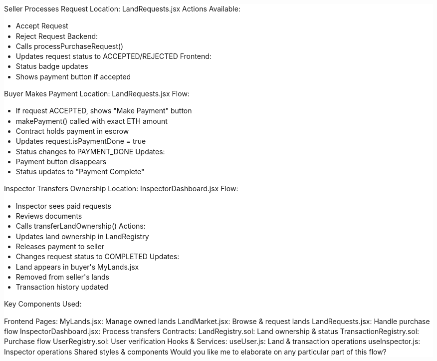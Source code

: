 Seller Processes Request
Location: LandRequests.jsx
Actions Available:
- Accept Request
- Reject Request
Backend:
- Calls processPurchaseRequest()
- Updates request status to ACCEPTED/REJECTED
Frontend:
- Status badge updates
- Shows payment button if accepted


Buyer Makes Payment
Location: LandRequests.jsx
Flow:
- If request ACCEPTED, shows "Make Payment" button
- makePayment() called with exact ETH amount
- Contract holds payment in escrow
- Updates request.isPaymentDone = true
- Status changes to PAYMENT_DONE
Updates:
- Payment button disappears
- Status updates to "Payment Complete"

Inspector Transfers Ownership
Location: InspectorDashboard.jsx
Flow:
- Inspector sees paid requests
- Reviews documents
- Calls transferLandOwnership()
Actions:
- Updates land ownership in LandRegistry
- Releases payment to seller
- Changes request status to COMPLETED
Updates:
- Land appears in buyer's MyLands.jsx
- Removed from seller's lands
- Transaction history updated

Key Components Used:

Frontend Pages:
MyLands.jsx: Manage owned lands
LandMarket.jsx: Browse & request lands
LandRequests.jsx: Handle purchase flow
InspectorDashboard.jsx: Process transfers
Contracts:
LandRegistry.sol: Land ownership & status
TransactionRegistry.sol: Purchase flow
UserRegistry.sol: User verification
Hooks & Services:
useUser.js: Land & transaction operations
useInspector.js: Inspector operations
Shared styles & components
Would you like me to elaborate on any particular part of this flow?
